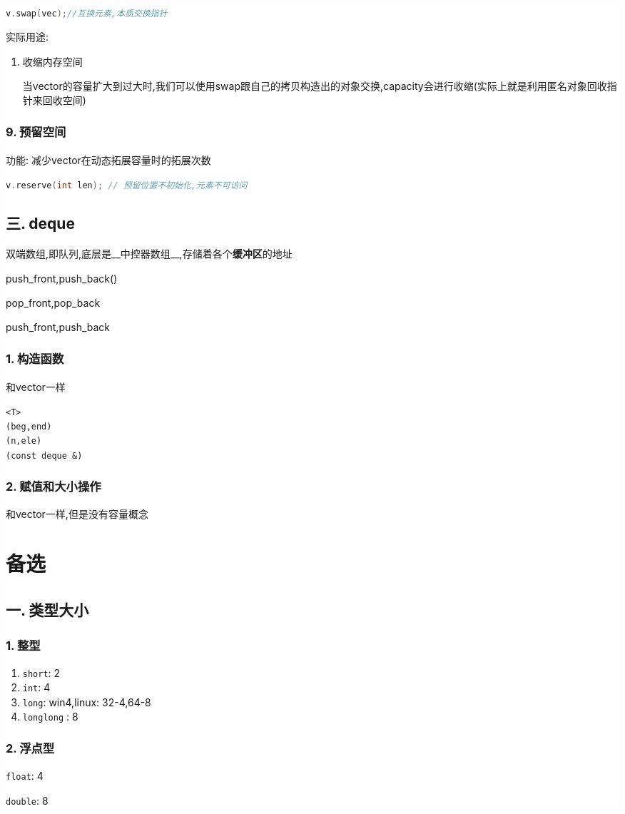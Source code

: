 ```c++
v.swap(vec);//互换元素,本质交换指针
```

实际用途:

1. 收缩内存空间

   当vector的容量扩大到过大时,我们可以使用swap跟自己的拷贝构造出的对象交换,capacity会进行收缩(实际上就是利用匿名对象回收指针来回收空间)

### 9. 预留空间

功能: 减少vector在动态拓展容量时的拓展次数

```c++
v.reserve(int len); // 预留位置不初始化,元素不可访问
```

## 三. deque

双端数组,即队列,底层是__中控器数组__,存储着各个**缓冲区**的地址

push_front,push_back()

pop_front,pop_back

push_front,push_back

### 1. 构造函数

和vector一样

```
<T>
(beg,end)
(n,ele)
(const deque &)
```

### 2. 赋值和大小操作

和vector一样,但是没有容量概念

# 备选

## 一. 类型大小

### 1. 整型

1. `short`: 2
2. `int`: 4
3. `long`: win4,linux: 32-4,64-8
4. `longlong` : 8

### 2. 浮点型

`float`: 4

`double`: 8